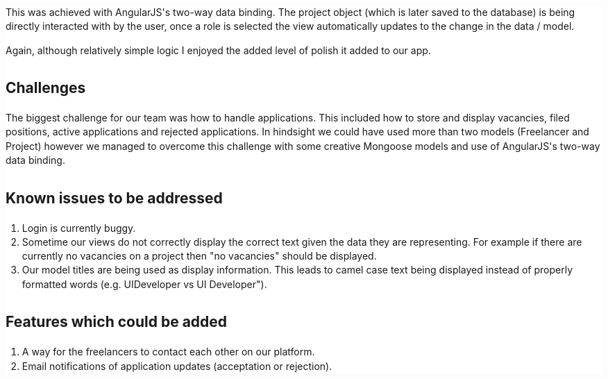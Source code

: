 This was achieved with AngularJS's two-way data binding. The project object (which is later saved to the database) is being directly interacted with by the user, once a role is selected the view automatically updates to the change in the data / model.

Again, although relatively simple logic I enjoyed the added level of polish it added to our app.

## Challenges

The biggest challenge for our team was how to handle applications. This included how to store and display vacancies, filed positions, active applications and rejected applications. In hindsight we could have used more than two models (Freelancer and Project) however we managed to overcome this challenge with some creative Mongoose models and use of AngularJS's two-way data binding.

## Known issues to be addressed

1. Login is currently buggy.
2. Sometime our views do not correctly display the correct text given the data they are representing. For example if there are currently no vacancies on a project then "no vacancies" should be displayed.
3. Our model titles are being used as display information. This leads to camel case text being displayed instead of properly formatted words (e.g. UIDeveloper vs UI Developer").

## Features which could be added

1. A way for the freelancers to contact each other on our platform.
2. Email notifications of application updates (acceptation or rejection).
